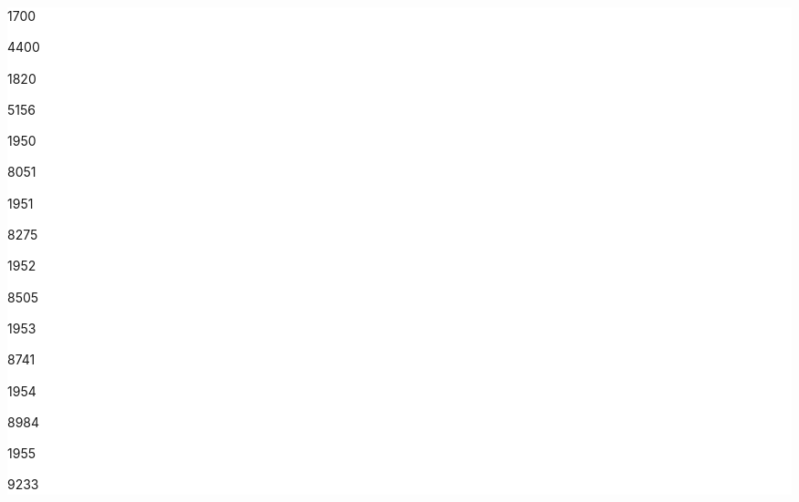 




1700


4400






1820


5156






1950


8051






1951


8275






1952


8505






1953


8741






1954


8984






1955


9233
